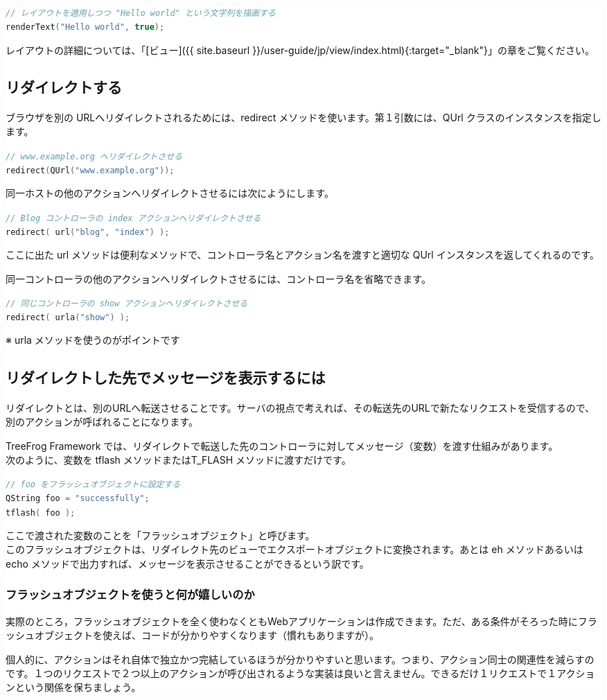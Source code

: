 ```c++
// レイアウトを適用しつつ "Hello world" という文字列を描画する
renderText("Hello world", true);
```
 
レイアウトの詳細については、「[ビュー]({{ site.baseurl }}/user-guide/jp/view/index.html){:target="_blank"}」の章をご覧ください。

## リダイレクトする

ブラウザを別の URLへリダイレクトされるためには、redirect メソッドを使います。第１引数には、QUrl クラスのインスタンスを指定します。

```c++
// www.example.org へリダイレクトさせる
redirect(QUrl("www.example.org"));
```

同一ホストの他のアクションへリダイレクトさせるには次にようにします。

```c++
// Blog コントローラの index アクションへリダイレクトさせる
redirect( url("blog", "index") );
```
 
ここに出た url メソッドは便利なメソッドで、コントローラ名とアクション名を渡すと適切な QUrl インスタンスを返してくれるのです。

同一コントローラの他のアクションへリダイレクトさせるには、コントローラ名を省略できます。

```c++
// 同じコントローラの show アクションへリダイレクトさせる
redirect( urla("show") );
```

※ urla メソッドを使うのがポイントです

## リダイレクトした先でメッセージを表示するには

リダイレクトとは、別のURLへ転送させることです。サーバの視点で考えれば、その転送先のURLで新たなリクエストを受信するので、別のアクションが呼ばれることになります。
  
TreeFrog Framework では、リダイレクトで転送した先のコントローラに対してメッセージ（変数）を渡す仕組みがあります。<br>
次のように、変数を tflash メソッドまたはT_FLASH メソッドに渡すだけです。

```c++
// foo をフラッシュオブジェクトに設定する
QString foo = "successfully";
tflash( foo );
```

ここで渡された変数のことを「フラッシュオブジェクト」と呼びます。<br>
このフラッシュオブジェクトは、リダイレクト先のビューでエクスポートオブジェクトに変換されます。あとは eh メソッドあるいは echo メソッドで出力すれば、メッセージを表示させることができるという訳です。
 
### フラッシュオブジェクトを使うと何が嬉しいのか

実際のところ，フラッシュオブジェクトを全く使わなくともWebアプリケーションは作成できます。ただ、ある条件がそろった時にフラッシュオブジェクトを使えば、コードが分かりやすくなります（慣れもありますが）。

個人的に、アクションはそれ自体で独立かつ完結しているほうが分かりやすいと思います。つまり、アクション同士の関連性を減らすのです。１つのリクエストで２つ以上のアクションが呼び出されるような実装は良いと言えません。できるだけ１リクエストで１アクションという関係を保ちましょう。
 